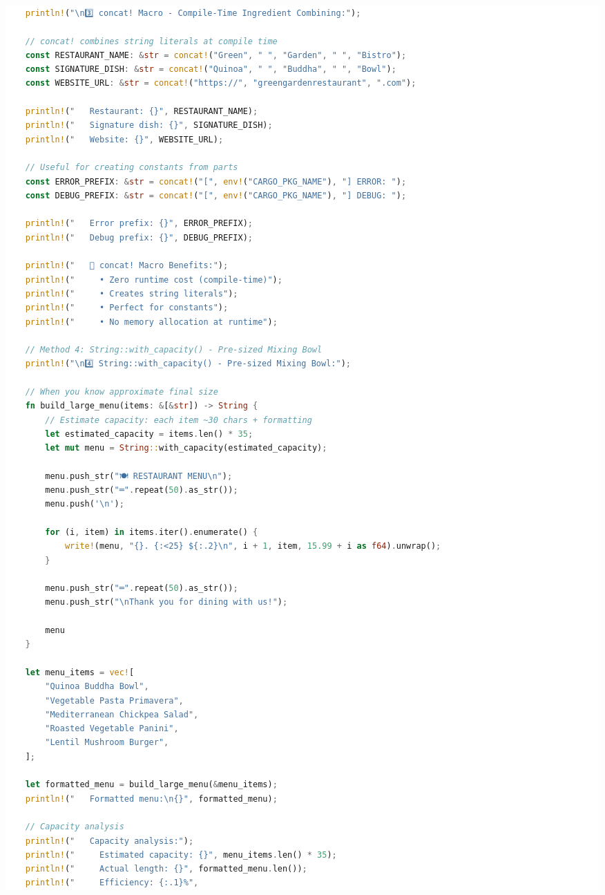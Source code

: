 ```rust
    println!("\n3️⃣ concat! Macro - Compile-Time Ingredient Combining:");

    // concat! combines string literals at compile time
    const RESTAURANT_NAME: &str = concat!("Green", " ", "Garden", " ", "Bistro");
    const SIGNATURE_DISH: &str = concat!("Quinoa", " ", "Buddha", " ", "Bowl");
    const WEBSITE_URL: &str = concat!("https://", "greengardenrestaurant", ".com");

    println!("   Restaurant: {}", RESTAURANT_NAME);
    println!("   Signature dish: {}", SIGNATURE_DISH);
    println!("   Website: {}", WEBSITE_URL);

    // Useful for creating constants from parts
    const ERROR_PREFIX: &str = concat!("[", env!("CARGO_PKG_NAME"), "] ERROR: ");
    const DEBUG_PREFIX: &str = concat!("[", env!("CARGO_PKG_NAME"), "] DEBUG: ");

    println!("   Error prefix: {}", ERROR_PREFIX);
    println!("   Debug prefix: {}", DEBUG_PREFIX);

    println!("   📝 concat! Macro Benefits:");
    println!("     • Zero runtime cost (compile-time)");
    println!("     • Creates string literals");
    println!("     • Perfect for constants");
    println!("     • No memory allocation at runtime");

    // Method 4: String::with_capacity() - Pre-sized Mixing Bowl
    println!("\n4️⃣ String::with_capacity() - Pre-sized Mixing Bowl:");

    // When you know approximate final size
    fn build_large_menu(items: &[&str]) -> String {
        // Estimate capacity: each item ~30 chars + formatting
        let estimated_capacity = items.len() * 35;
        let mut menu = String::with_capacity(estimated_capacity);

        menu.push_str("🍽️ RESTAURANT MENU\n");
        menu.push_str("═".repeat(50).as_str());
        menu.push('\n');

        for (i, item) in items.iter().enumerate() {
            write!(menu, "{}. {:<25} ${:.2}\n", i + 1, item, 15.99 + i as f64).unwrap();
        }

        menu.push_str("═".repeat(50).as_str());
        menu.push_str("\nThank you for dining with us!");

        menu
    }

    let menu_items = vec![
        "Quinoa Buddha Bowl",
        "Vegetable Pasta Primavera",
        "Mediterranean Chickpea Salad",
        "Roasted Vegetable Panini",
        "Lentil Mushroom Burger",
    ];

    let formatted_menu = build_large_menu(&menu_items);
    println!("   Formatted menu:\n{}", formatted_menu);

    // Capacity analysis
    println!("   Capacity analysis:");
    println!("     Estimated capacity: {}", menu_items.len() * 35);
    println!("     Actual length: {}", formatted_menu.len());
    println!("     Efficiency: {:.1}%",
```